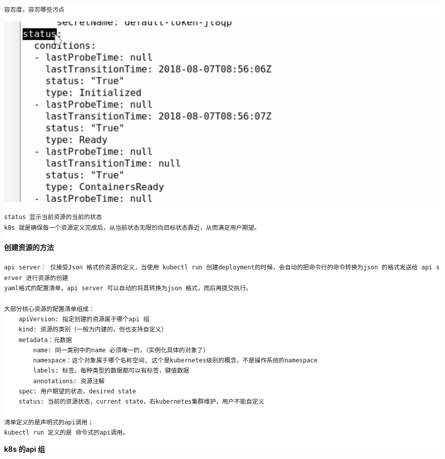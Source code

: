 ```
容忍度，容忍哪些污点
```

![1564667436108](assets/1564667436108.png)

```
status 显示当前资源的当前的状态
k8s 就是确保每一个资源定义完成后，从当前状态无限的向目标状态靠近，从而满足用户期望。
```

#### **创建资源的方法**

```
api server： 仅接受Json 格式的资源的定义，当使用 kubectl run 创建deployment的时候，会自动的把命令行的命令转换为json 的格式发送给 api server 进行资源的创建
yaml格式的配置清单，api server 可以自动的将其转换为json 格式，而后再提交执行。

大部分核心资源的配置清单组成：
	apiVersion: 指定创建的资源属于哪个api 组
	kind: 资源的类别（一般为内建的，但也支持自定义）
	metadata：元数据
		name: 同一类别中的name 必须唯一的，（实例化具体的对象了）
		namespace：这个对象属于哪个名称空间, 这个是kubernetes级别的概念，不是操作系统的namespace
		labels: 标签，每种类型的数据都可以有标签，键值数据
		annotations: 资源注解
	spec: 用户期望的状态，desired state 
	status: 当前的资源状态，current state，右kubernetes集群维护，用户不能自定义
		
清单定义的是声明式的api调用；
kubectl run 定义的是 命令式的api调用。
```

**k8s 的api 组**
